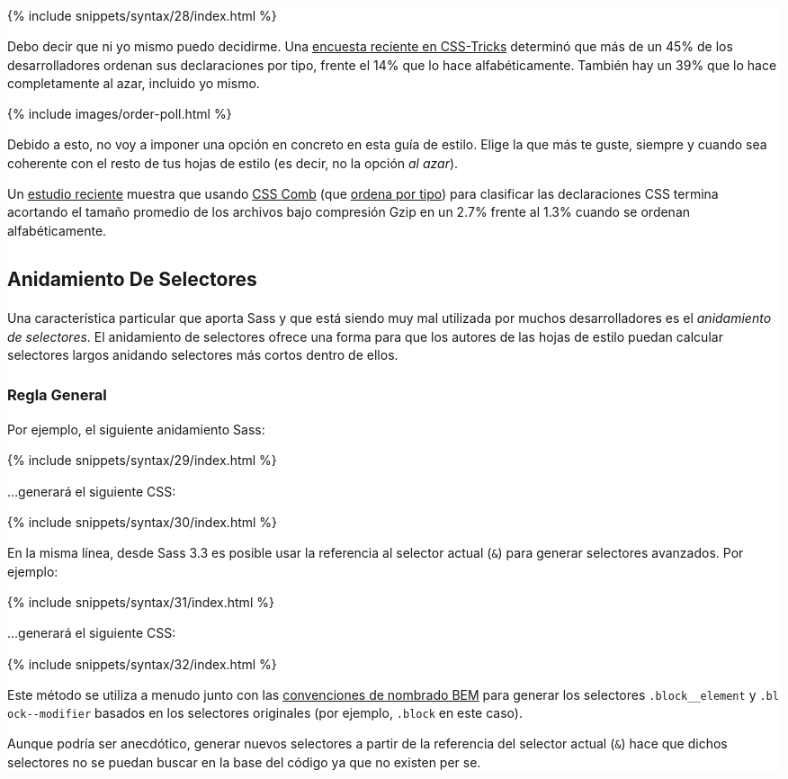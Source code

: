 {% include snippets/syntax/28/index.html %}

Debo decir que ni yo mismo puedo decidirme. Una [encuesta reciente en CSS-Tricks](https://css-tricks.com/poll-results-how-do-you-order-your-css-properties/) determinó que más de un 45% de los desarrolladores ordenan sus declaraciones por tipo, frente el 14% que lo hace alfabéticamente. También hay un 39% que lo hace completamente al azar, incluido yo mismo.

{% include images/order-poll.html %}

Debido a esto, no voy a imponer una opción en concreto en esta guía de estilo. Elige la que más te guste, siempre y cuando sea coherente con el resto de tus hojas de estilo (es decir, no la opción *al azar*).

<div class="note">
  <p>Un <a href="https://web.archive.org/web/20190618180712/http://peteschuster.com/2014/12/reduce-file-size-css-sorting/">estudio reciente</a> muestra que usando <a href="https://github.com/csscomb/csscomb.js">CSS Comb</a> (que <a href="https://github.com/csscomb/csscomb.js/blob/master/config/csscomb.json">ordena por tipo</a>) para clasificar las declaraciones CSS termina acortando el tamaño promedio de los archivos bajo compresión Gzip en un 2.7% frente al 1.3% cuando se ordenan alfabéticamente.</p>
</div>

## Anidamiento De Selectores

Una característica particular que aporta Sass y que está siendo muy mal utilizada por muchos desarrolladores es el *anidamiento de selectores*. El anidamiento de selectores ofrece una forma para que los autores de las hojas de estilo puedan calcular selectores largos anidando selectores más cortos dentro de ellos.

### Regla General

Por ejemplo, el siguiente anidamiento Sass:

{% include snippets/syntax/29/index.html %}

…generará el siguiente CSS:

{% include snippets/syntax/30/index.html %}

En la misma línea, desde Sass 3.3 es posible usar la referencia al selector actual (`&`) para generar selectores avanzados. Por ejemplo:

{% include snippets/syntax/31/index.html %}

…generará el siguiente CSS:

{% include snippets/syntax/32/index.html %}

Este método se utiliza a menudo junto con las [convenciones de nombrado BEM](https://csswizardry.com/2013/01/mindbemding-getting-your-head-round-bem-syntax/) para generar los selectores `.block__element` y `.block--modifier` basados en los selectores originales (por ejemplo, `.block` en este caso).

<div class="note">
  <p>Aunque podría ser anecdótico, generar nuevos selectores a partir de la referencia del selector actual (<code>&</code>) hace que dichos selectores no se puedan buscar en la base del código ya que no existen per se.</p>
</div>
